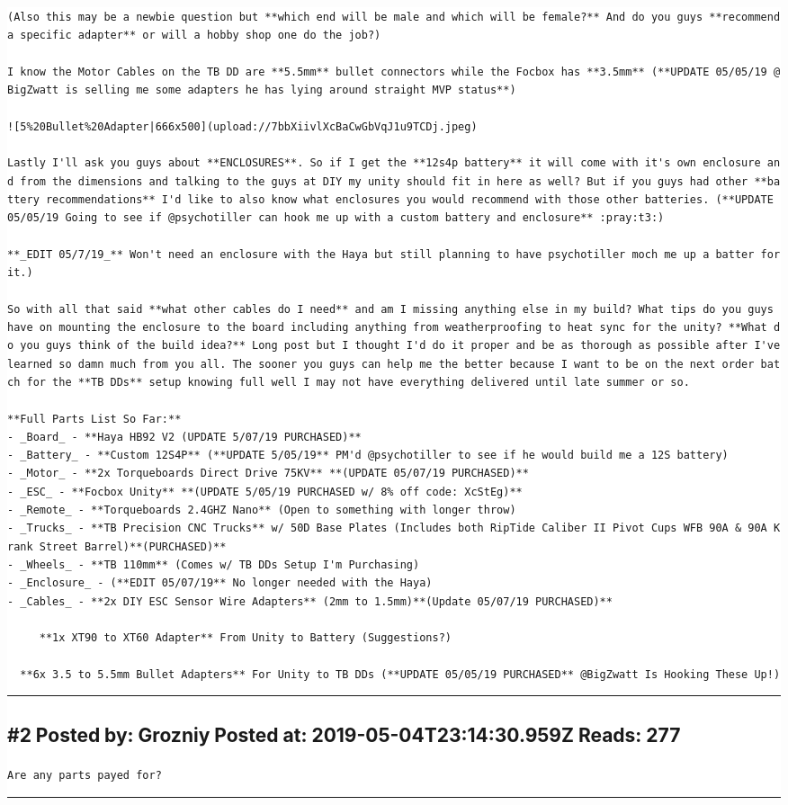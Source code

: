 ```
(Also this may be a newbie question but **which end will be male and which will be female?** And do you guys **recommend a specific adapter** or will a hobby shop one do the job?) 

I know the Motor Cables on the TB DD are **5.5mm** bullet connectors while the Focbox has **3.5mm** (**UPDATE 05/05/19 @BigZwatt is selling me some adapters he has lying around straight MVP status**)

![5%20Bullet%20Adapter|666x500](upload://7bbXiivlXcBaCwGbVqJ1u9TCDj.jpeg)  

Lastly I'll ask you guys about **ENCLOSURES**. So if I get the **12s4p battery** it will come with it's own enclosure and from the dimensions and talking to the guys at DIY my unity should fit in here as well? But if you guys had other **battery recommendations** I'd like to also know what enclosures you would recommend with those other batteries. (**UPDATE 05/05/19 Going to see if @psychotiller can hook me up with a custom battery and enclosure** :pray:t3:) 

**_EDIT 05/7/19_** Won't need an enclosure with the Haya but still planning to have psychotiller moch me up a batter for it.)

So with all that said **what other cables do I need** and am I missing anything else in my build? What tips do you guys have on mounting the enclosure to the board including anything from weatherproofing to heat sync for the unity? **What do you guys think of the build idea?** Long post but I thought I'd do it proper and be as thorough as possible after I've learned so damn much from you all. The sooner you guys can help me the better because I want to be on the next order batch for the **TB DDs** setup knowing full well I may not have everything delivered until late summer or so. 

**Full Parts List So Far:**
- _Board_ - **Haya HB92 V2 (UPDATE 5/07/19 PURCHASED)**
- _Battery_ - **Custom 12S4P** (**UPDATE 5/05/19** PM'd @psychotiller to see if he would build me a 12S battery)
- _Motor_ - **2x Torqueboards Direct Drive 75KV** **(UPDATE 05/07/19 PURCHASED)**
- _ESC_ - **Focbox Unity** **(UPDATE 5/05/19 PURCHASED w/ 8% off code: XcStEg)**
- _Remote_ - **Torqueboards 2.4GHZ Nano** (Open to something with longer throw)
- _Trucks_ - **TB Precision CNC Trucks** w/ 50D Base Plates (Includes both RipTide Caliber II Pivot Cups WFB 90A & 90A Krank Street Barrel)**(PURCHASED)**
- _Wheels_ - **TB 110mm** (Comes w/ TB DDs Setup I'm Purchasing)
- _Enclosure_ - (**EDIT 05/07/19** No longer needed with the Haya) 
- _Cables_ - **2x DIY ESC Sensor Wire Adapters** (2mm to 1.5mm)**(Update 05/07/19 PURCHASED)**

     **1x XT90 to XT60 Adapter** From Unity to Battery (Suggestions?)

  **6x 3.5 to 5.5mm Bullet Adapters** For Unity to TB DDs (**UPDATE 05/05/19 PURCHASED** @BigZwatt Is Hooking These Up!)
```

---
## \#2 Posted by: Grozniy Posted at: 2019-05-04T23:14:30.959Z Reads: 277

```
Are any parts payed for?
```

---
